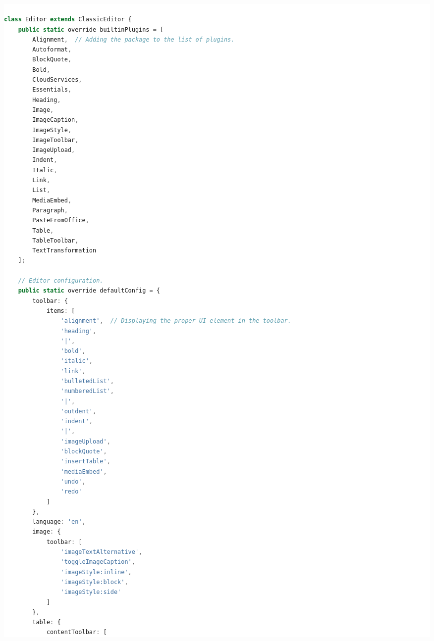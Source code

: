```ts

class Editor extends ClassicEditor {
	public static override builtinPlugins = [
		Alignment,  // Adding the package to the list of plugins.
		Autoformat,
		BlockQuote,
		Bold,
		CloudServices,
		Essentials,
		Heading,
		Image,
		ImageCaption,
		ImageStyle,
		ImageToolbar,
		ImageUpload,
		Indent,
		Italic,
		Link,
		List,
		MediaEmbed,
		Paragraph,
		PasteFromOffice,
		Table,
		TableToolbar,
		TextTransformation
	];

	// Editor configuration.
	public static override defaultConfig = {
		toolbar: {
			items: [
				'alignment',  // Displaying the proper UI element in the toolbar.
				'heading',
				'|',
				'bold',
				'italic',
				'link',
				'bulletedList',
				'numberedList',
				'|',
				'outdent',
				'indent',
				'|',
				'imageUpload',
				'blockQuote',
				'insertTable',
				'mediaEmbed',
				'undo',
				'redo'
			]
		},
		language: 'en',
		image: {
			toolbar: [
				'imageTextAlternative',
				'toggleImageCaption',
				'imageStyle:inline',
				'imageStyle:block',
				'imageStyle:side'
			]
		},
		table: {
			contentToolbar: [
```